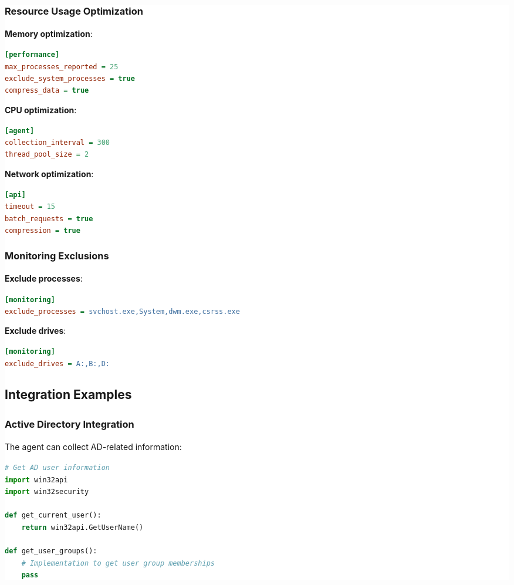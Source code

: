 ### Resource Usage Optimization

**Memory optimization**:
```ini
[performance]
max_processes_reported = 25
exclude_system_processes = true
compress_data = true
```

**CPU optimization**:
```ini
[agent]
collection_interval = 300
thread_pool_size = 2
```

**Network optimization**:
```ini
[api]
timeout = 15
batch_requests = true
compression = true
```

### Monitoring Exclusions

**Exclude processes**:
```ini
[monitoring]
exclude_processes = svchost.exe,System,dwm.exe,csrss.exe
```

**Exclude drives**:
```ini
[monitoring]
exclude_drives = A:,B:,D:
```

## Integration Examples

### Active Directory Integration
The agent can collect AD-related information:

```python
# Get AD user information
import win32api
import win32security

def get_current_user():
    return win32api.GetUserName()

def get_user_groups():
    # Implementation to get user group memberships
    pass
```
